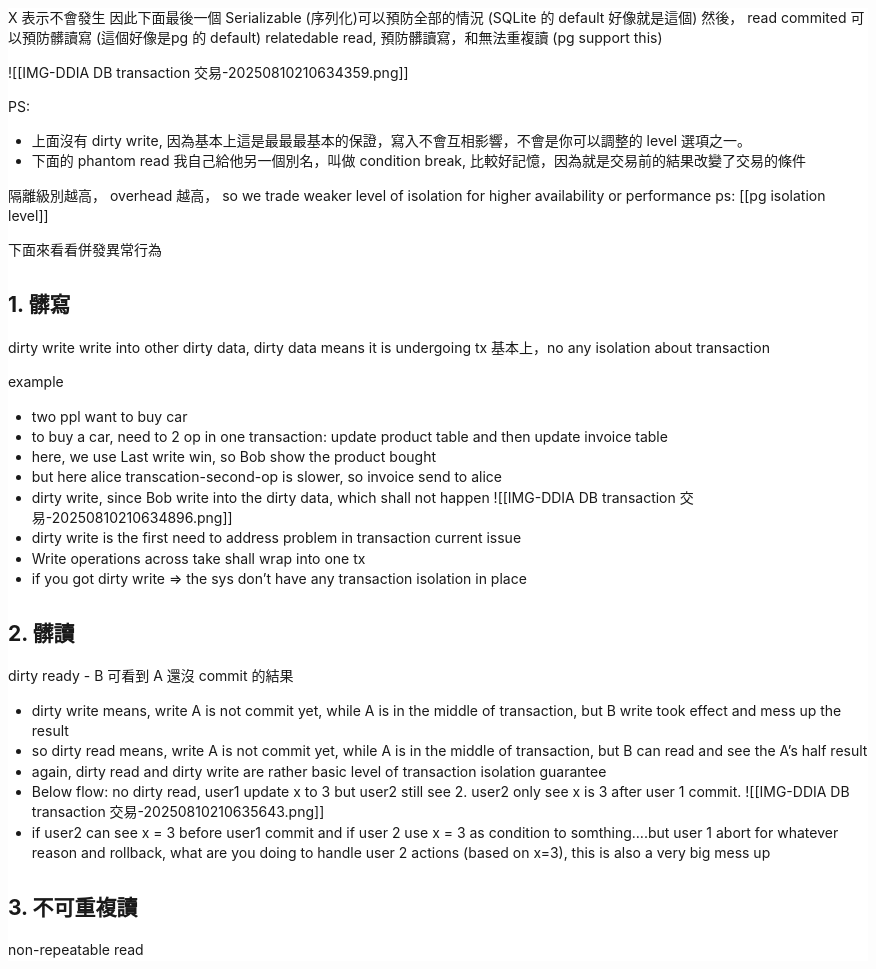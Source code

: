 X 表示不會發生
因此下面最後一個 Serializable (序列化)可以預防全部的情況 (SQLite 的 default 好像就是這個)
然後， read commited 可以預防髒讀寫  (這個好像是pg 的 default)
relatedable read, 預防髒讀寫，和無法重複讀 (pg support this)

![[IMG-DDIA DB transaction 交易-20250810210634359.png]]

PS:
- 上面沒有 dirty write, 因為基本上這是最最最基本的保證，寫入不會互相影響，不會是你可以調整的 level 選項之一。
- 下面的 phantom read 我自己給他另一個別名，叫做 condition break, 比較好記憶，因為就是交易前的結果改變了交易的條件


隔離級別越高， overhead 越高， so we trade weaker level of isolation for higher availability or performance
ps: [[pg isolation level]]


下面來看看併發異常行為
## 1. 髒寫 
dirty write
write into other dirty data, dirty data means it is undergoing tx
基本上，no any isolation about transaction

example
- two ppl want to buy car
- to buy a car, need to 2 op in one transaction:  update product table and then update invoice table
- here, we use Last write win, so Bob show the product bought
- but here alice transcation-second-op is slower, so invoice send to alice
- dirty write, since Bob write into the dirty data, which shall not happen
![[IMG-DDIA DB transaction 交易-20250810210634896.png]]
- dirty write is the first need to address problem in transaction current issue
- Write operations across take shall wrap into one tx
- if you got dirty write ⇒ the sys don’t have any transaction isolation in place


## 2. 髒讀 
dirty ready - B 可看到 A 還沒 commit 的結果

- dirty write means, write A is not commit yet, while A is in the middle of transaction, but B write took effect and mess up the result
- so dirty read means, write A is not commit yet, while A is in the middle of transaction, but B can read and see the A’s half result
- again, dirty read and dirty write are rather basic level of transaction isolation guarantee
- Below flow: no dirty read, user1 update x to 3 but user2 still see 2. user2 only see x is 3 after user 1 commit.
![[IMG-DDIA DB transaction 交易-20250810210635643.png]]
- if user2 can see x = 3 before user1 commit and if user 2 use x = 3 as condition to somthing….but user 1 abort for whatever reason and rollback, what are you doing to handle user 2 actions (based on x=3), this is also a very big mess up

## 3. 不可重複讀 
non-repeatable read
